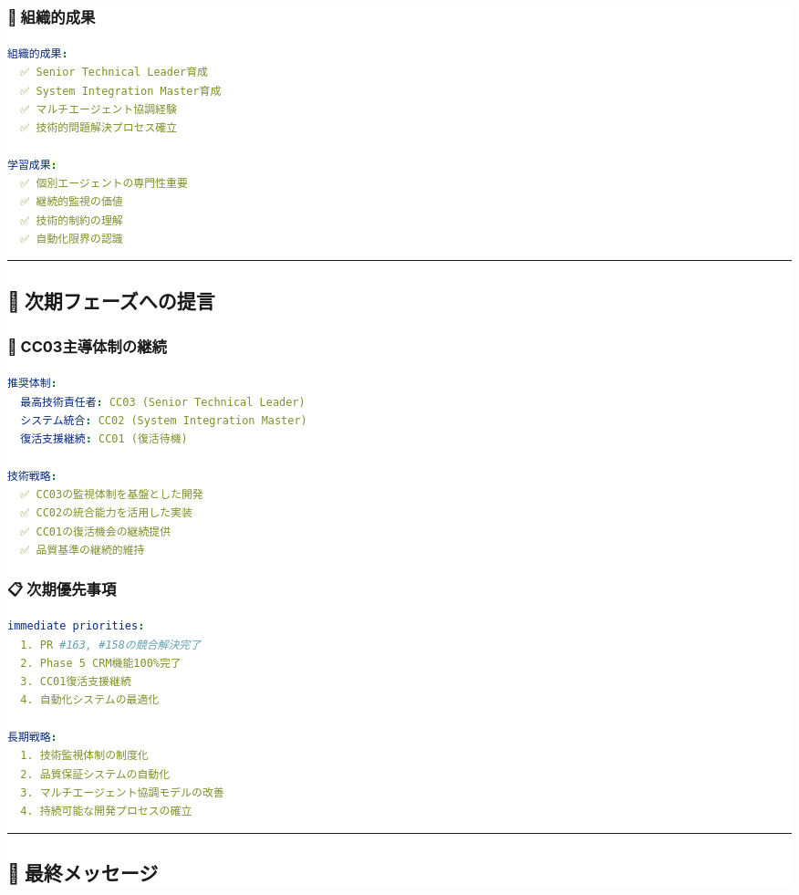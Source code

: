 ### 🎯 組織的成果
```yaml
組織的成果:
  ✅ Senior Technical Leader育成
  ✅ System Integration Master育成
  ✅ マルチエージェント協調経験
  ✅ 技術的問題解決プロセス確立

学習成果:
  ✅ 個別エージェントの専門性重要
  ✅ 継続的監視の価値
  ✅ 技術的制約の理解
  ✅ 自動化限界の認識
```

---

## 🚀 次期フェーズへの提言

### 🎯 CC03主導体制の継続
```yaml
推奨体制:
  最高技術責任者: CC03 (Senior Technical Leader)
  システム統合: CC02 (System Integration Master)
  復活支援継続: CC01 (復活待機)

技術戦略:
  ✅ CC03の監視体制を基盤とした開発
  ✅ CC02の統合能力を活用した実装
  ✅ CC01の復活機会の継続提供
  ✅ 品質基準の継続的維持
```

### 📋 次期優先事項
```yaml
immediate priorities:
  1. PR #163, #158の競合解決完了
  2. Phase 5 CRM機能100%完了
  3. CC01復活支援継続
  4. 自動化システムの最適化

長期戦略:
  1. 技術監視体制の制度化
  2. 品質保証システムの自動化
  3. マルチエージェント協調モデルの改善
  4. 持続可能な開発プロセスの確立
```

---

## 💪 最終メッセージ
